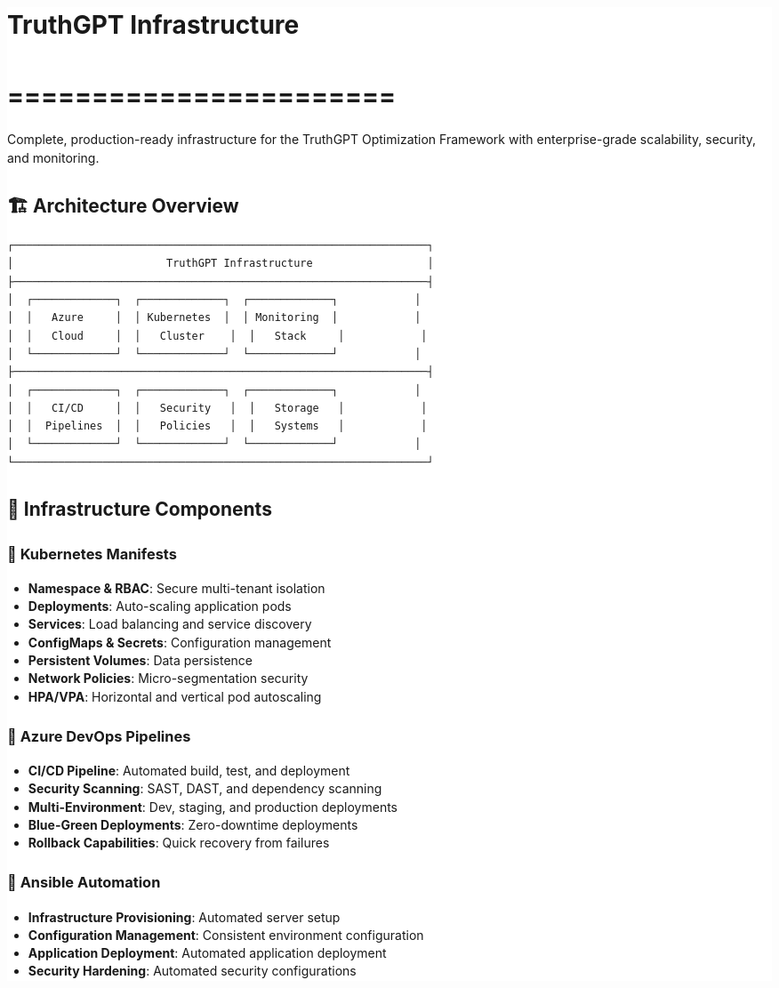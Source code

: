 # TruthGPT Infrastructure
# =======================

Complete, production-ready infrastructure for the TruthGPT Optimization Framework with enterprise-grade scalability, security, and monitoring.

## 🏗️ Architecture Overview

```
┌─────────────────────────────────────────────────────────────────┐
│                        TruthGPT Infrastructure                  │
├─────────────────────────────────────────────────────────────────┤
│  ┌─────────────┐  ┌─────────────┐  ┌─────────────┐            │
│  │   Azure     │  │ Kubernetes  │  │ Monitoring  │            │
│  │   Cloud     │  │   Cluster    │  │   Stack     │            │
│  └─────────────┘  └─────────────┘  └─────────────┘            │
├─────────────────────────────────────────────────────────────────┤
│  ┌─────────────┐  ┌─────────────┐  ┌─────────────┐            │
│  │   CI/CD     │  │   Security   │  │   Storage   │            │
│  │  Pipelines  │  │   Policies   │  │   Systems   │            │
│  └─────────────┘  └─────────────┘  └─────────────┘            │
└─────────────────────────────────────────────────────────────────┘
```

## 📁 Infrastructure Components

### 🚀 **Kubernetes Manifests**
- **Namespace & RBAC**: Secure multi-tenant isolation
- **Deployments**: Auto-scaling application pods
- **Services**: Load balancing and service discovery
- **ConfigMaps & Secrets**: Configuration management
- **Persistent Volumes**: Data persistence
- **Network Policies**: Micro-segmentation security
- **HPA/VPA**: Horizontal and vertical pod autoscaling

### 🔄 **Azure DevOps Pipelines**
- **CI/CD Pipeline**: Automated build, test, and deployment
- **Security Scanning**: SAST, DAST, and dependency scanning
- **Multi-Environment**: Dev, staging, and production deployments
- **Blue-Green Deployments**: Zero-downtime deployments
- **Rollback Capabilities**: Quick recovery from failures

### 🔧 **Ansible Automation**
- **Infrastructure Provisioning**: Automated server setup
- **Configuration Management**: Consistent environment configuration
- **Application Deployment**: Automated application deployment
- **Security Hardening**: Automated security configurations
